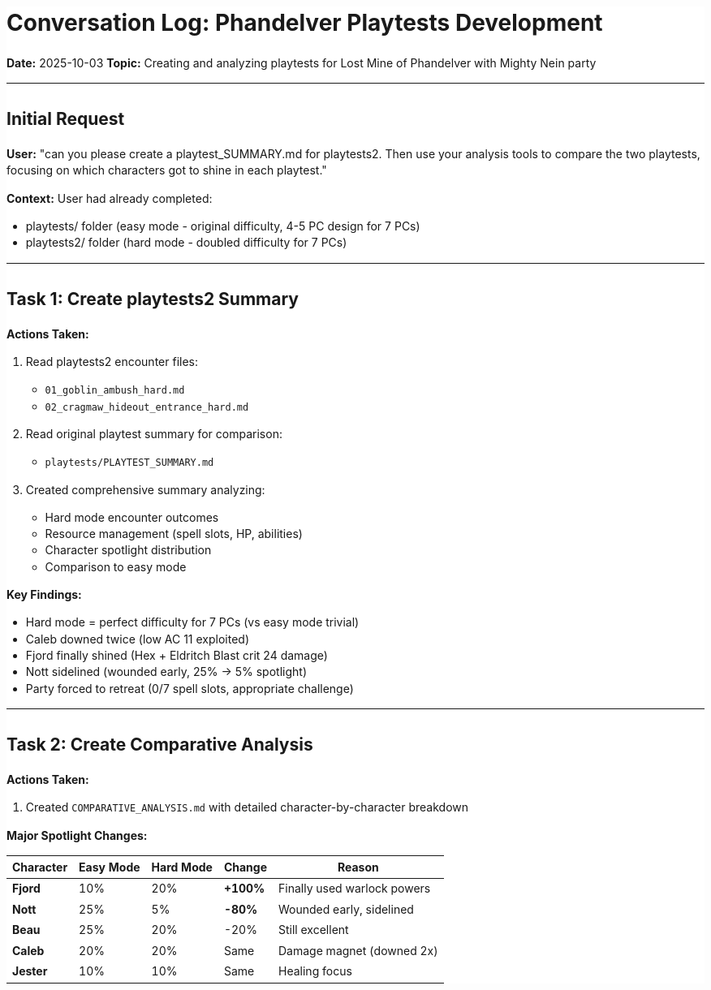 # Conversation Log: Phandelver Playtests Development

**Date:** 2025-10-03
**Topic:** Creating and analyzing playtests for Lost Mine of Phandelver with Mighty Nein party

---

## Initial Request

**User:** "can you please create a playtest_SUMMARY.md for playtests2. Then use your analysis tools to compare the two playtests, focusing on which characters got to shine in each playtest."

**Context:** User had already completed:
- playtests/ folder (easy mode - original difficulty, 4-5 PC design for 7 PCs)
- playtests2/ folder (hard mode - doubled difficulty for 7 PCs)

---

## Task 1: Create playtests2 Summary

**Actions Taken:**
1. Read playtests2 encounter files:
   - `01_goblin_ambush_hard.md`
   - `02_cragmaw_hideout_entrance_hard.md`

2. Read original playtest summary for comparison:
   - `playtests/PLAYTEST_SUMMARY.md`

3. Created comprehensive summary analyzing:
   - Hard mode encounter outcomes
   - Resource management (spell slots, HP, abilities)
   - Character spotlight distribution
   - Comparison to easy mode

**Key Findings:**
- Hard mode = perfect difficulty for 7 PCs (vs easy mode trivial)
- Caleb downed twice (low AC 11 exploited)
- Fjord finally shined (Hex + Eldritch Blast crit 24 damage)
- Nott sidelined (wounded early, 25% → 5% spotlight)
- Party forced to retreat (0/7 spell slots, appropriate challenge)

---

## Task 2: Create Comparative Analysis

**Actions Taken:**
1. Created `COMPARATIVE_ANALYSIS.md` with detailed character-by-character breakdown

**Major Spotlight Changes:**

| Character | Easy Mode | Hard Mode | Change | Reason |
|-----------|-----------|-----------|--------|--------|
| **Fjord** | 10% | 20% | **+100%** | Finally used warlock powers |
| **Nott** | 25% | 5% | **-80%** | Wounded early, sidelined |
| **Beau** | 25% | 20% | -20% | Still excellent |
| **Caleb** | 20% | 20% | Same | Damage magnet (downed 2x) |
| **Jester** | 10% | 10% | Same | Healing focus |
